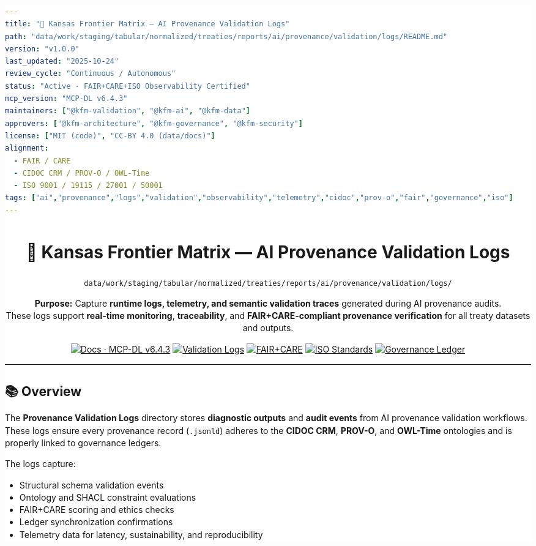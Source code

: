 ```yaml
---
title: "🧾 Kansas Frontier Matrix — AI Provenance Validation Logs"
path: "data/work/staging/tabular/normalized/treaties/reports/ai/provenance/validation/logs/README.md"
version: "v1.0.0"
last_updated: "2025-10-24"
review_cycle: "Continuous / Autonomous"
status: "Active · FAIR+CARE+ISO Observability Certified"
mcp_version: "MCP-DL v6.4.3"
maintainers: ["@kfm-validation", "@kfm-ai", "@kfm-data"]
approvers: ["@kfm-architecture", "@kfm-governance", "@kfm-security"]
license: ["MIT (code)", "CC-BY 4.0 (data/docs)"]
alignment:
  - FAIR / CARE
  - CIDOC CRM / PROV-O / OWL-Time
  - ISO 9001 / 19115 / 27001 / 50001
tags: ["ai","provenance","logs","validation","observability","telemetry","cidoc","prov-o","fair","governance","iso"]
---
```


<div align="center">

# 🧾 Kansas Frontier Matrix — **AI Provenance Validation Logs**
`data/work/staging/tabular/normalized/treaties/reports/ai/provenance/validation/logs/`

**Purpose:** Capture **runtime logs, telemetry, and semantic validation traces** generated during AI provenance audits.  
These logs support **real-time monitoring**, **traceability**, and **FAIR+CARE-compliant provenance verification** for all treaty datasets and outputs.

[![Docs · MCP-DL v6.4.3](https://img.shields.io/badge/Docs-MCP--DL%20v6.4.3-blue)]()
[![Validation Logs](https://img.shields.io/badge/Logs-Provenance%20Validation-6f42c1)]()
[![FAIR+CARE](https://img.shields.io/badge/FAIR%20%2B%20CARE-Compliant-2ecc71)]()
[![ISO Standards](https://img.shields.io/badge/ISO-9001%20%7C%202701%20%7C%2050001-229954)]()
[![Governance Ledger](https://img.shields.io/badge/Governance-Ledger%20Linked-d4af37)]()

</div>

---

## 📚 Overview

The **Provenance Validation Logs** directory stores **diagnostic outputs** and **audit events** from AI provenance validation workflows.  
These logs ensure every provenance record (`.jsonld`) adheres to the **CIDOC CRM**, **PROV-O**, and **OWL-Time** ontologies and is properly linked to governance ledgers.

The logs capture:
- Structural schema validation events  
- Ontology and SHACL constraint evaluations  
- FAIR+CARE scoring and ethics checks  
- Ledger synchronization confirmations  
- Telemetry data for latency, sustainability, and reproducibility  
